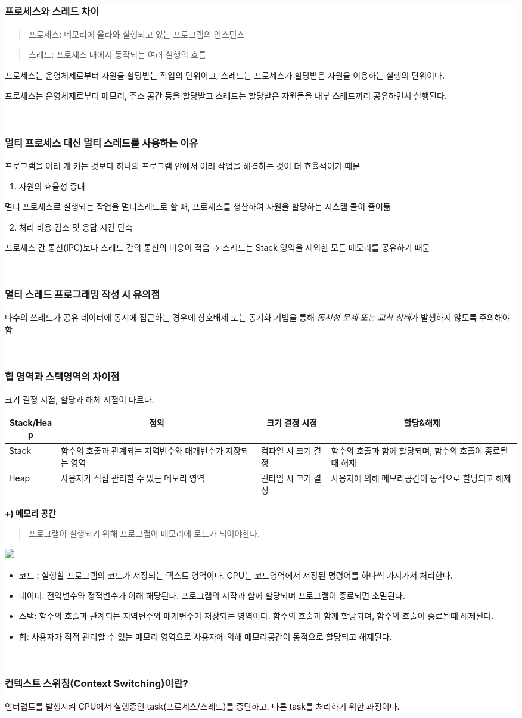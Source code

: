### 프로세스와 스레드 차이
> 프로세스: 메모리에 올라와 실행되고 있는 프로그램의 인스턴스

> 스레드: 프로세스 내에서 동작되는 여러 실행의 흐름

프로세스는 운영체제로부터 자원을 할당받는 작업의 단위이고, 스레드는 프로세스가 할당받은 자원을 이용하는 실행의 단위이다.

프로세스는 운영체제로부터 메모리, 주소 공간 등을 할당받고 스레드는 할당받은 자원들을 내부 스레드끼리 공유하면서 실행된다.

<br>

### 멀티 프로세스 대신 멀티 스레드를 사용하는 이유
프로그램을 여러 개 키는 것보다 하나의 프로그램 안에서 여러 작업을 해결하는 것이 더 효율적이기 때문

1. 자원의 효율성 증대

  멀티 프로세스로 실행되는 작업을 멀티스레드로 할 때, 프로세스를 생산하여 자원을 할당하는 시스템 콜이 줄어듦

2. 처리 비용 감소 및 응답 시간 단축

  프로세스 간 통신(IPC)보다 스레드 간의 통신의 비용이 적음 → 스레드는 Stack 영역을 제외한 모든 메모리를 공유하기 때문

<br>

### 멀티 스레드 프로그래밍 작성 시 유의점

다수의 쓰레드가 공유 데이터에 동시에 접근하는 경우에 상호배제 또는 동기화 기법을 통해 *동시성 문제 또는 교착 상태*가 발생하지 않도록 주의해야 함

<br>

### 힙 영역과 스택영역의 차이점
크기 결정 시점, 할당과 해체 시점이 다르다.

|Stack/Heap|정의|크기 결정 시점|할당&해제|
|---|---|---|---|
|Stack|함수의 호출과 관계되는 지역변수와 매개변수가 저장되는 영역|컴파일 시 크기 결정|함수의 호출과 함께 할당되며, 함수의 호출이 종료될때 해제|
|Heap|사용자가 직접 관리할 수 있는 메모리 영역|런타임 시 크기 결정|사용자에 의해 메모리공간이 동적으로 할당되고 해제|

**+) 메모리 공간**

> 프로그램이 실행되기 위해 프로그램이 메모리에 로드가 되어야한다.

<img src="https://user-images.githubusercontent.com/24283422/121761570-89df8b00-cb6b-11eb-9bc5-489ccaa92b1d.png" width="350px">

- 코드 : 실행할 프로그램의 코드가 저장되는 텍스트 영역이다. CPU는 코드영역에서 저장된 명령어를 하나씩 가져가서 처리한다.

- 데이터: 전역변수와 정적변수가 이해 해당된다. 프로그램의 시작과 함께 할당되며 프로그램이 종료되면 소멸된다.

- 스택: 함수의 호출과 관계되는 지역변수와 매개변수가 저장되는 영역이다. 함수의 호출과 함께 할당되며, 함수의 호출이 종료될때 해제된다.

- 힙: 사용자가 직접 관리할 수 있는 메모리 영역으로 사용자에 의해 메모리공간이 동적으로 할당되고 해제된다.

<br>

### 컨텍스트 스위칭(Context Switching)이란?

인터럽트를 발생시켜 CPU에서 실행중인 task(프로세스/스레드)를 중단하고, 다른 task를 처리하기 위한 과정이다.
